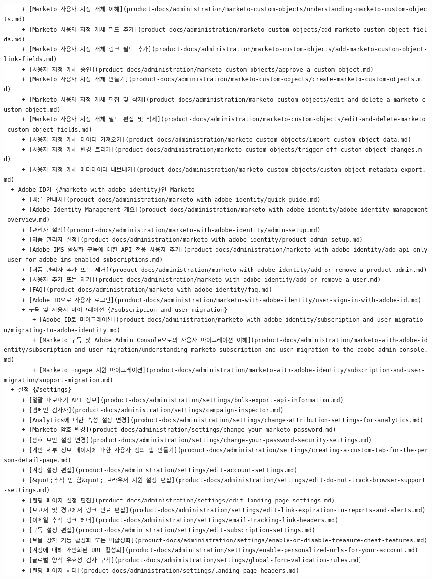          + [Marketo 사용자 지정 개체 이해](product-docs/administration/marketo-custom-objects/understanding-marketo-custom-objects.md)
         + [Marketo 사용자 지정 개체 필드 추가](product-docs/administration/marketo-custom-objects/add-marketo-custom-object-fields.md)
         + [Marketo 사용자 지정 개체 링크 필드 추가](product-docs/administration/marketo-custom-objects/add-marketo-custom-object-link-fields.md)
         + [사용자 지정 개체 승인](product-docs/administration/marketo-custom-objects/approve-a-custom-object.md)
         + [Marketo 사용자 지정 개체 만들기](product-docs/administration/marketo-custom-objects/create-marketo-custom-objects.md)
         + [Marketo 사용자 지정 개체 편집 및 삭제](product-docs/administration/marketo-custom-objects/edit-and-delete-a-marketo-custom-object.md)
         + [Marketo 사용자 지정 개체 필드 편집 및 삭제](product-docs/administration/marketo-custom-objects/edit-and-delete-marketo-custom-object-fields.md)
         + [사용자 지정 개체 데이터 가져오기](product-docs/administration/marketo-custom-objects/import-custom-object-data.md)
         + [사용자 지정 개체 변경 트리거](product-docs/administration/marketo-custom-objects/trigger-off-custom-object-changes.md)
         + [사용자 지정 개체 메타데이터 내보내기](product-docs/administration/marketo-custom-objects/custom-object-metadata-export.md)
      + Adobe ID가 {#marketo-with-adobe-identity}인 Marketo
         + [빠른 안내서](product-docs/administration/marketo-with-adobe-identity/quick-guide.md)
         + [Adobe Identity Management 개요](product-docs/administration/marketo-with-adobe-identity/adobe-identity-management-overview.md)
         + [관리자 설정](product-docs/administration/marketo-with-adobe-identity/admin-setup.md)
         + [제품 관리자 설정](product-docs/administration/marketo-with-adobe-identity/product-admin-setup.md)
         + [Adobe IMS 활성화 구독에 대한 API 전용 사용자 추가](product-docs/administration/marketo-with-adobe-identity/add-api-only-user-for-adobe-ims-enabled-subscriptions.md)
         + [제품 관리자 추가 또는 제거](product-docs/administration/marketo-with-adobe-identity/add-or-remove-a-product-admin.md)
         + [사용자 추가 또는 제거](product-docs/administration/marketo-with-adobe-identity/add-or-remove-a-user.md)
         + [FAQ](product-docs/administration/marketo-with-adobe-identity/faq.md)
         + [Adobe ID으로 사용자 로그인](product-docs/administration/marketo-with-adobe-identity/user-sign-in-with-adobe-id.md)
         + 구독 및 사용자 마이그레이션 {#subscription-and-user-migration}
            + [Adobe ID로 마이그레이션](product-docs/administration/marketo-with-adobe-identity/subscription-and-user-migration/migrating-to-adobe-identity.md)
            + [Marketo 구독 및 Adobe Admin Console으로의 사용자 마이그레이션 이해](product-docs/administration/marketo-with-adobe-identity/subscription-and-user-migration/understanding-marketo-subscription-and-user-migration-to-the-adobe-admin-console.md)
            + [Marketo Engage 지원 마이그레이션](product-docs/administration/marketo-with-adobe-identity/subscription-and-user-migration/support-migration.md)
      + 설정 {#settings}
         + [일괄 내보내기 API 정보](product-docs/administration/settings/bulk-export-api-information.md)
         + [캠페인 검사자](product-docs/administration/settings/campaign-inspector.md)
         + [Analytics에 대한 속성 설정 변경](product-docs/administration/settings/change-attribution-settings-for-analytics.md)
         + [Marketo 암호 변경](product-docs/administration/settings/change-your-marketo-password.md)
         + [암호 보안 설정 변경](product-docs/administration/settings/change-your-password-security-settings.md)
         + [개인 세부 정보 페이지에 대한 사용자 정의 탭 만들기](product-docs/administration/settings/creating-a-custom-tab-for-the-person-detail-page.md)
         + [계정 설정 편집](product-docs/administration/settings/edit-account-settings.md)
         + [&quot;추적 안 함&quot; 브라우저 지원 설정 편집](product-docs/administration/settings/edit-do-not-track-browser-support-settings.md)
         + [랜딩 페이지 설정 편집](product-docs/administration/settings/edit-landing-page-settings.md)
         + [보고서 및 경고에서 링크 만료 편집](product-docs/administration/settings/edit-link-expiration-in-reports-and-alerts.md)
         + [이메일 추적 링크 헤더](product-docs/administration/settings/email-tracking-link-headers.md)
         + [구독 설정 편집](product-docs/administration/settings/edit-subscription-settings.md)
         + [보물 상자 기능 활성화 또는 비활성화](product-docs/administration/settings/enable-or-disable-treasure-chest-features.md)
         + [계정에 대해 개인화된 URL 활성화](product-docs/administration/settings/enable-personalized-urls-for-your-account.md)
         + [글로벌 양식 유효성 검사 규칙](product-docs/administration/settings/global-form-validation-rules.md)
         + [랜딩 페이지 헤더](product-docs/administration/settings/landing-page-headers.md)